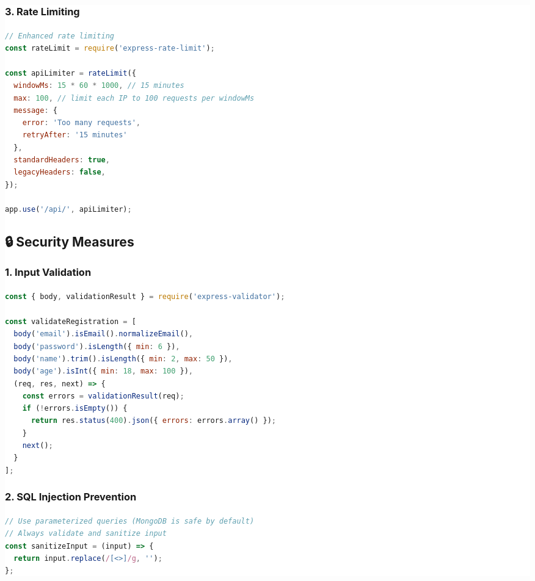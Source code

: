 ### **3. Rate Limiting**

```javascript
// Enhanced rate limiting
const rateLimit = require('express-rate-limit');

const apiLimiter = rateLimit({
  windowMs: 15 * 60 * 1000, // 15 minutes
  max: 100, // limit each IP to 100 requests per windowMs
  message: {
    error: 'Too many requests',
    retryAfter: '15 minutes'
  },
  standardHeaders: true,
  legacyHeaders: false,
});

app.use('/api/', apiLimiter);
```

## 🔒 **Security Measures**

### **1. Input Validation**

```javascript
const { body, validationResult } = require('express-validator');

const validateRegistration = [
  body('email').isEmail().normalizeEmail(),
  body('password').isLength({ min: 6 }),
  body('name').trim().isLength({ min: 2, max: 50 }),
  body('age').isInt({ min: 18, max: 100 }),
  (req, res, next) => {
    const errors = validationResult(req);
    if (!errors.isEmpty()) {
      return res.status(400).json({ errors: errors.array() });
    }
    next();
  }
];
```

### **2. SQL Injection Prevention**

```javascript
// Use parameterized queries (MongoDB is safe by default)
// Always validate and sanitize input
const sanitizeInput = (input) => {
  return input.replace(/[<>]/g, '');
};
```
